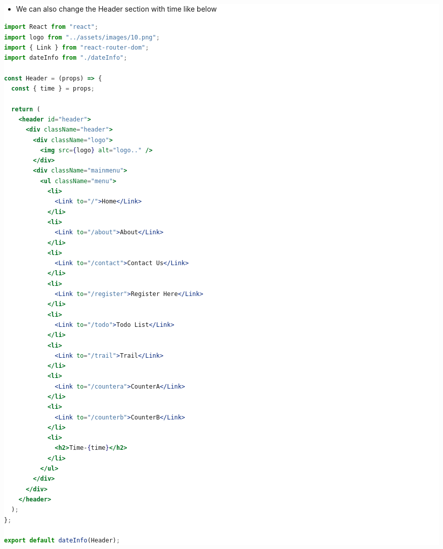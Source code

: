 - We can also change the Header section with time like below

```jsx
import React from "react";
import logo from "../assets/images/10.png";
import { Link } from "react-router-dom";
import dateInfo from "./dateInfo";

const Header = (props) => {
  const { time } = props;

  return (
    <header id="header">
      <div className="header">
        <div className="logo">
          <img src={logo} alt="logo.." />
        </div>
        <div className="mainmenu">
          <ul className="menu">
            <li>
              <Link to="/">Home</Link>
            </li>
            <li>
              <Link to="/about">About</Link>
            </li>
            <li>
              <Link to="/contact">Contact Us</Link>
            </li>
            <li>
              <Link to="/register">Register Here</Link>
            </li>
            <li>
              <Link to="/todo">Todo List</Link>
            </li>
            <li>
              <Link to="/trail">Trail</Link>
            </li>
            <li>
              <Link to="/countera">CounterA</Link>
            </li>
            <li>
              <Link to="/counterb">CounterB</Link>
            </li>
            <li>
              <h2>Time-{time}</h2>
            </li>
          </ul>
        </div>
      </div>
    </header>
  );
};

export default dateInfo(Header);
```
